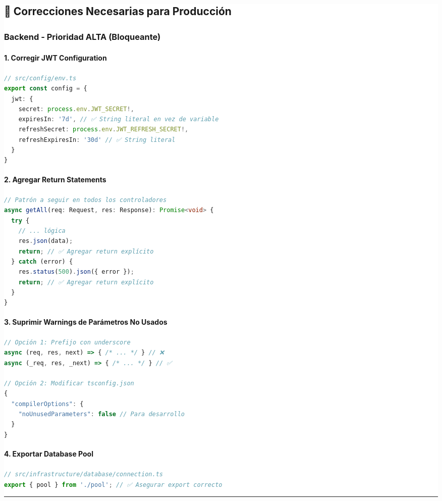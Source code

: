 ## 🔧 Correcciones Necesarias para Producción

### Backend - Prioridad ALTA (Bloqueante)

#### 1. Corregir JWT Configuration
```typescript
// src/config/env.ts
export const config = {
  jwt: {
    secret: process.env.JWT_SECRET!,
    expiresIn: '7d', // ✅ String literal en vez de variable
    refreshSecret: process.env.JWT_REFRESH_SECRET!,
    refreshExpiresIn: '30d' // ✅ String literal
  }
}
```

#### 2. Agregar Return Statements
```typescript
// Patrón a seguir en todos los controladores
async getAll(req: Request, res: Response): Promise<void> {
  try {
    // ... lógica
    res.json(data);
    return; // ✅ Agregar return explícito
  } catch (error) {
    res.status(500).json({ error });
    return; // ✅ Agregar return explícito
  }
}
```

#### 3. Suprimir Warnings de Parámetros No Usados
```typescript
// Opción 1: Prefijo con underscore
async (req, res, next) => { /* ... */ } // ❌
async (_req, res, _next) => { /* ... */ } // ✅

// Opción 2: Modificar tsconfig.json
{
  "compilerOptions": {
    "noUnusedParameters": false // Para desarrollo
  }
}
```

#### 4. Exportar Database Pool
```typescript
// src/infrastructure/database/connection.ts
export { pool } from './pool'; // ✅ Asegurar export correcto
```

---